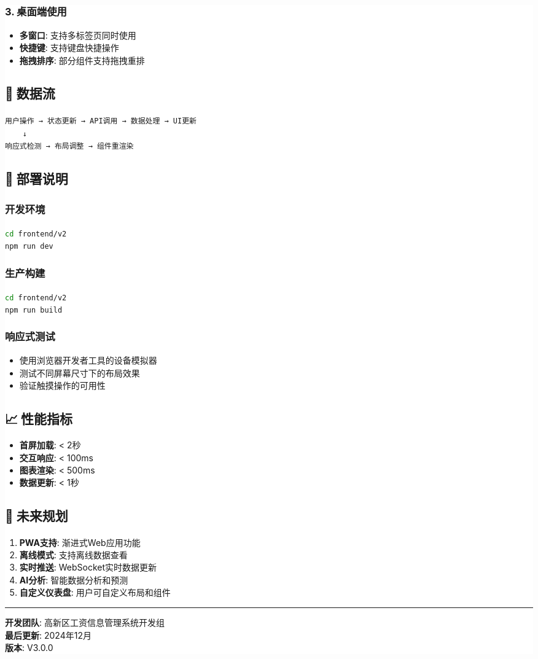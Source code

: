 ### 3. 桌面端使用
- **多窗口**: 支持多标签页同时使用
- **快捷键**: 支持键盘快捷操作
- **拖拽排序**: 部分组件支持拖拽重排

## 🔄 数据流

```
用户操作 → 状态更新 → API调用 → 数据处理 → UI更新
    ↓
响应式检测 → 布局调整 → 组件重渲染
```

## 🚀 部署说明

### 开发环境
```bash
cd frontend/v2
npm run dev
```

### 生产构建
```bash
cd frontend/v2
npm run build
```

### 响应式测试
- 使用浏览器开发者工具的设备模拟器
- 测试不同屏幕尺寸下的布局效果
- 验证触摸操作的可用性

## 📈 性能指标

- **首屏加载**: < 2秒
- **交互响应**: < 100ms
- **图表渲染**: < 500ms
- **数据更新**: < 1秒

## 🔮 未来规划

1. **PWA支持**: 渐进式Web应用功能
2. **离线模式**: 支持离线数据查看
3. **实时推送**: WebSocket实时数据更新
4. **AI分析**: 智能数据分析和预测
5. **自定义仪表盘**: 用户可自定义布局和组件

---

**开发团队**: 高新区工资信息管理系统开发组  
**最后更新**: 2024年12月  
**版本**: V3.0.0 